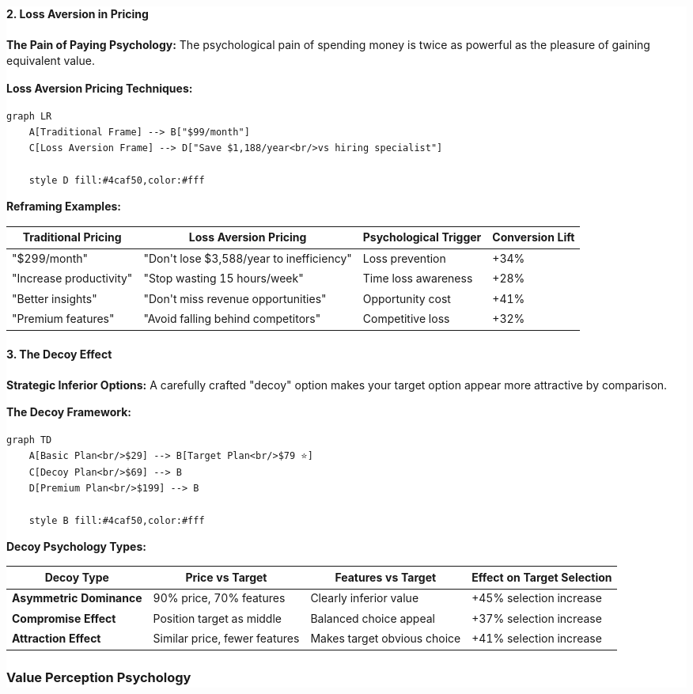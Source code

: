 #### **2. Loss Aversion in Pricing**

**The Pain of Paying Psychology:**
The psychological pain of spending money is twice as powerful as the pleasure of gaining equivalent value.

**Loss Aversion Pricing Techniques:**

```mermaid
graph LR
    A[Traditional Frame] --> B["$99/month"]
    C[Loss Aversion Frame] --> D["Save $1,188/year<br/>vs hiring specialist"]
    
    style D fill:#4caf50,color:#fff
```

**Reframing Examples:**

| Traditional Pricing | Loss Aversion Pricing | Psychological Trigger | Conversion Lift |
|-------------------|----------------------|----------------------|-----------------|
| "$299/month" | "Don't lose $3,588/year to inefficiency" | Loss prevention | +34% |
| "Increase productivity" | "Stop wasting 15 hours/week" | Time loss awareness | +28% |
| "Better insights" | "Don't miss revenue opportunities" | Opportunity cost | +41% |
| "Premium features" | "Avoid falling behind competitors" | Competitive loss | +32% |

#### **3. The Decoy Effect**

**Strategic Inferior Options:**
A carefully crafted "decoy" option makes your target option appear more attractive by comparison.

**The Decoy Framework:**

```mermaid
graph TD
    A[Basic Plan<br/>$29] --> B[Target Plan<br/>$79 ⭐]
    C[Decoy Plan<br/>$69] --> B
    D[Premium Plan<br/>$199] --> B
    
    style B fill:#4caf50,color:#fff
```

**Decoy Psychology Types:**

| Decoy Type | Price vs Target | Features vs Target | Effect on Target Selection |
|------------|-----------------|-------------------|---------------------------|
| **Asymmetric Dominance** | 90% price, 70% features | Clearly inferior value | +45% selection increase |
| **Compromise Effect** | Position target as middle | Balanced choice appeal | +37% selection increase |
| **Attraction Effect** | Similar price, fewer features | Makes target obvious choice | +41% selection increase |

### Value Perception Psychology
